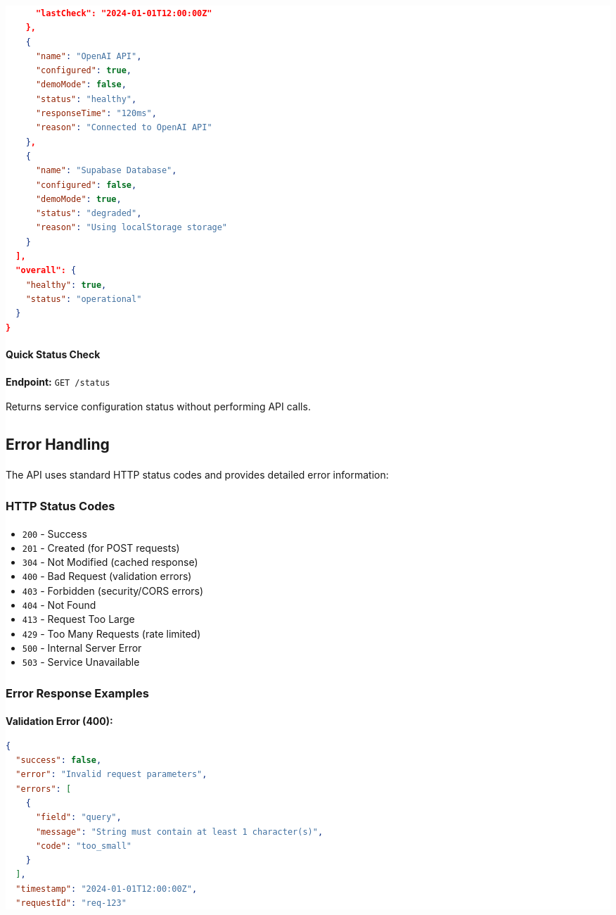 ```json
      "lastCheck": "2024-01-01T12:00:00Z"
    },
    {
      "name": "OpenAI API",
      "configured": true,
      "demoMode": false,
      "status": "healthy",
      "responseTime": "120ms",
      "reason": "Connected to OpenAI API"
    },
    {
      "name": "Supabase Database",
      "configured": false,
      "demoMode": true,
      "status": "degraded",
      "reason": "Using localStorage storage"
    }
  ],
  "overall": {
    "healthy": true,
    "status": "operational"
  }
}
```

#### Quick Status Check

**Endpoint:** `GET /status`

Returns service configuration status without performing API calls.

## Error Handling

The API uses standard HTTP status codes and provides detailed error information:

### HTTP Status Codes

- `200` - Success
- `201` - Created (for POST requests)
- `304` - Not Modified (cached response)
- `400` - Bad Request (validation errors)
- `403` - Forbidden (security/CORS errors)
- `404` - Not Found
- `413` - Request Too Large
- `429` - Too Many Requests (rate limited)
- `500` - Internal Server Error
- `503` - Service Unavailable

### Error Response Examples

**Validation Error (400):**
```json
{
  "success": false,
  "error": "Invalid request parameters",
  "errors": [
    {
      "field": "query",
      "message": "String must contain at least 1 character(s)",
      "code": "too_small"
    }
  ],
  "timestamp": "2024-01-01T12:00:00Z",
  "requestId": "req-123"
```